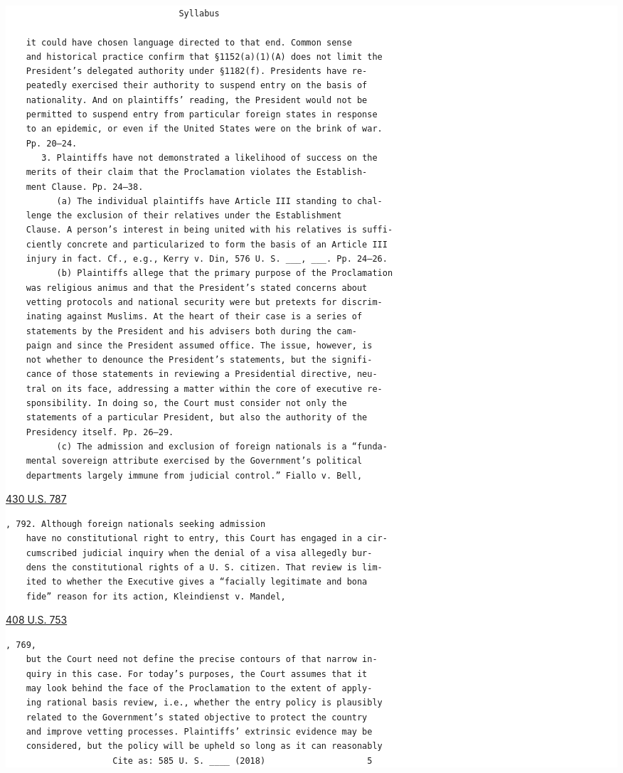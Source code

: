                                       Syllabus
    
        it could have chosen language directed to that end. Common sense
        and historical practice confirm that §1152(a)(1)(A) does not limit the
        President’s delegated authority under §1182(f). Presidents have re-
        peatedly exercised their authority to suspend entry on the basis of
        nationality. And on plaintiffs’ reading, the President would not be
        permitted to suspend entry from particular foreign states in response
        to an epidemic, or even if the United States were on the brink of war.
        Pp. 20–24.
           3. Plaintiffs have not demonstrated a likelihood of success on the
        merits of their claim that the Proclamation violates the Establish-
        ment Clause. Pp. 24–38.
              (a) The individual plaintiffs have Article III standing to chal-
        lenge the exclusion of their relatives under the Establishment
        Clause. A person’s interest in being united with his relatives is suffi-
        ciently concrete and particularized to form the basis of an Article III
        injury in fact. Cf., e.g., Kerry v. Din, 576 U. S. ___, ___. Pp. 24–26.
              (b) Plaintiffs allege that the primary purpose of the Proclamation
        was religious animus and that the President’s stated concerns about
        vetting protocols and national security were but pretexts for discrim-
        inating against Muslims. At the heart of their case is a series of
        statements by the President and his advisers both during the cam-
        paign and since the President assumed office. The issue, however, is
        not whether to denounce the President’s statements, but the signifi-
        cance of those statements in reviewing a Presidential directive, neu-
        tral on its face, addressing a matter within the core of executive re-
        sponsibility. In doing so, the Court must consider not only the
        statements of a particular President, but also the authority of the
        Presidency itself. Pp. 26–29.
              (c) The admission and exclusion of foreign nationals is a “funda-
        mental sovereign attribute exercised by the Government’s political
        departments largely immune from judicial control.” Fiallo v. Bell,
        

[430 U.S. 787](/opinion/109642/fiallo-v-bell/)

    
    
    , 792. Although foreign nationals seeking admission
        have no constitutional right to entry, this Court has engaged in a cir-
        cumscribed judicial inquiry when the denial of a visa allegedly bur-
        dens the constitutional rights of a U. S. citizen. That review is lim-
        ited to whether the Executive gives a “facially legitimate and bona
        fide” reason for its action, Kleindienst v. Mandel, 

[408 U.S. 753](/opinion/108612/kleindienst-v-mandel/)

    
    
    , 769,
        but the Court need not define the precise contours of that narrow in-
        quiry in this case. For today’s purposes, the Court assumes that it
        may look behind the face of the Proclamation to the extent of apply-
        ing rational basis review, i.e., whether the entry policy is plausibly
        related to the Government’s stated objective to protect the country
        and improve vetting processes. Plaintiffs’ extrinsic evidence may be
        considered, but the policy will be upheld so long as it can reasonably
                         Cite as: 585 U. S. ____ (2018)                    5
    